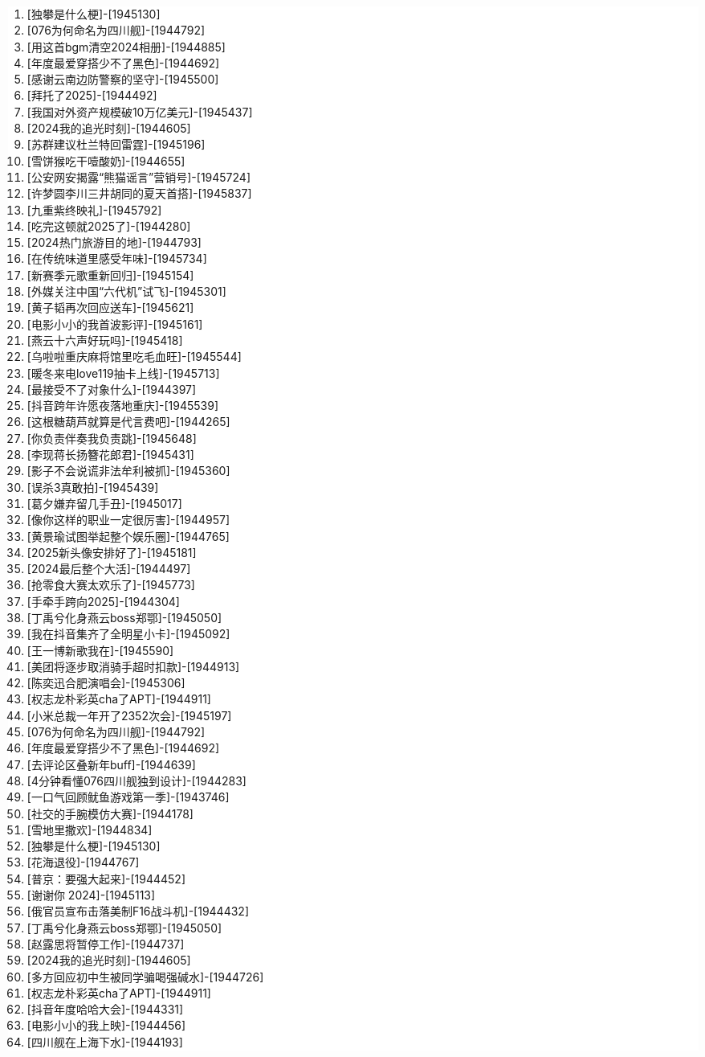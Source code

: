 1. [独攀是什么梗]-[1945130]
1. [076为何命名为四川舰]-[1944792]
1. [用这首bgm清空2024相册]-[1944885]
1. [年度最爱穿搭少不了黑色]-[1944692]
1. [感谢云南边防警察的坚守]-[1945500]
1. [拜托了2025]-[1944492]
1. [我国对外资产规模破10万亿美元]-[1945437]
1. [2024我的追光时刻]-[1944605]
1. [苏群建议杜兰特回雷霆]-[1945196]
1. [雪饼猴吃干噎酸奶]-[1944655]
1. [公安网安揭露“熊猫谣言”营销号]-[1945724]
1. [许梦圆李川三井胡同的夏天首搭]-[1945837]
1. [九重紫终映礼]-[1945792]
1. [吃完这顿就2025了]-[1944280]
1. [2024热门旅游目的地]-[1944793]
1. [在传统味道里感受年味]-[1945734]
1. [新赛季元歌重新回归]-[1945154]
1. [外媒关注中国“六代机”试飞]-[1945301]
1. [黄子韬再次回应送车]-[1945621]
1. [电影小小的我首波影评]-[1945161]
1. [燕云十六声好玩吗]-[1945418]
1. [乌啦啦重庆麻将馆里吃毛血旺]-[1945544]
1. [暖冬来电love119抽卡上线]-[1945713]
1. [最接受不了对象什么]-[1944397]
1. [抖音跨年许愿夜落地重庆]-[1945539]
1. [这根糖葫芦就算是代言费吧]-[1944265]
1. [你负责伴奏我负责跳]-[1945648]
1. [李现蒋长扬簪花郎君]-[1945431]
1. [影子不会说谎非法牟利被抓]-[1945360]
1. [误杀3真敢拍]-[1945439]
1. [葛夕嫌弃留几手丑]-[1945017]
1. [像你这样的职业一定很厉害]-[1944957]
1. [黄景瑜试图举起整个娱乐圈]-[1944765]
1. [2025新头像安排好了]-[1945181]
1. [2024最后整个大活]-[1944497]
1. [抢零食大赛太欢乐了]-[1945773]
1. [手牵手跨向2025]-[1944304]
1. [丁禹兮化身燕云boss郑鄂]-[1945050]
1. [我在抖音集齐了全明星小卡]-[1945092]
1. [王一博新歌我在]-[1945590]
1. [美团将逐步取消骑手超时扣款]-[1944913]
1. [陈奕迅合肥演唱会]-[1945306]
1. [权志龙朴彩英cha了APT]-[1944911]
1. [小米总裁一年开了2352次会]-[1945197]
1. [076为何命名为四川舰]-[1944792]
1. [年度最爱穿搭少不了黑色]-[1944692]
1. [去评论区叠新年buff]-[1944639]
1. [4分钟看懂076四川舰独到设计]-[1944283]
1. [一口气回顾鱿鱼游戏第一季]-[1943746]
1. [社交的手腕模仿大赛]-[1944178]
1. [雪地里撒欢]-[1944834]
1. [独攀是什么梗]-[1945130]
1. [花海退役]-[1944767]
1. [普京：要强大起来]-[1944452]
1. [谢谢你 2024]-[1945113]
1. [俄官员宣布击落美制F16战斗机]-[1944432]
1. [丁禹兮化身燕云boss郑鄂]-[1945050]
1. [赵露思将暂停工作]-[1944737]
1. [2024我的追光时刻]-[1944605]
1. [多方回应初中生被同学骗喝强碱水]-[1944726]
1. [权志龙朴彩英cha了APT]-[1944911]
1. [抖音年度哈哈大会]-[1944331]
1. [电影小小的我上映]-[1944456]
1. [四川舰在上海下水]-[1944193]